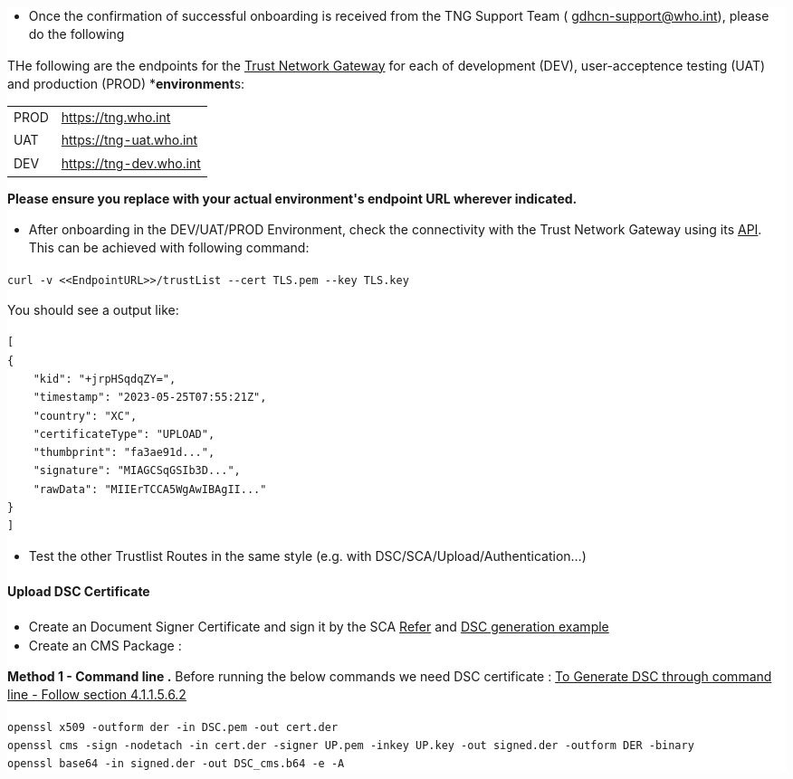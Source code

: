 * Once the confirmation of successful onboarding is received from the TNG Support Team ( gdhcn-support@who.int), please do the following

THe following are the endpoints for the [Trust Network Gateway](concepts.md#trust-network-gateway-tng) for each of development (DEV), user-acceptence testing (UAT) and production (PROD) ***environment**s:

| | |
| :--- | :--- |
| PROD | https://tng.who.int |
| UAT | https://tng-uat.who.int |
| DEV | https://tng-dev.who.int |

**Please ensure you replace with your actual environment's endpoint URL wherever indicated.**

* After onboarding in the DEV/UAT/PROD Environment, check the connectivity with the Trust Network Gateway using its [API](https://smart.who.int/trust/openapi/). This can be achieved with following command:

```
curl -v <<EndpointURL>>/trustList --cert TLS.pem --key TLS.key

```

You should see a output like:

```
[
{
    "kid": "+jrpHSqdqZY=",
    "timestamp": "2023-05-25T07:55:21Z",
    "country": "XC",
    "certificateType": "UPLOAD",
    "thumbprint": "fa3ae91d...",
    "signature": "MIAGCSqGSIb3D...",
    "rawData": "MIIErTCCA5WgAwIBAgII..."
}
]

```

* Test the other Trustlist Routes in the same style (e.g. with DSC/SCA/Upload/Authentication…)

#### Upload DSC Certificate

* Create an Document Signer Certificate and sign it by the SCA [Refer](#certification-preparation-for-prod) and [DSC generation example](#dsc-generation-example)
* Create an CMS Package :

**Method 1 - Command line .** Before running the below commands we need DSC certificate : [To Generate DSC through command line - Follow section 4.1.1.5.6.2](https://worldhealthorganization.github.io/smart-trust/branches/signerCertificate-to-trustedCertificate/concepts_onboarding_checklist.html#dsc-generation-example)

```
openssl x509 -outform der -in DSC.pem -out cert.der
openssl cms -sign -nodetach -in cert.der -signer UP.pem -inkey UP.key -out signed.der -outform DER -binary
openssl base64 -in signed.der -out DSC_cms.b64 -e -A

```
